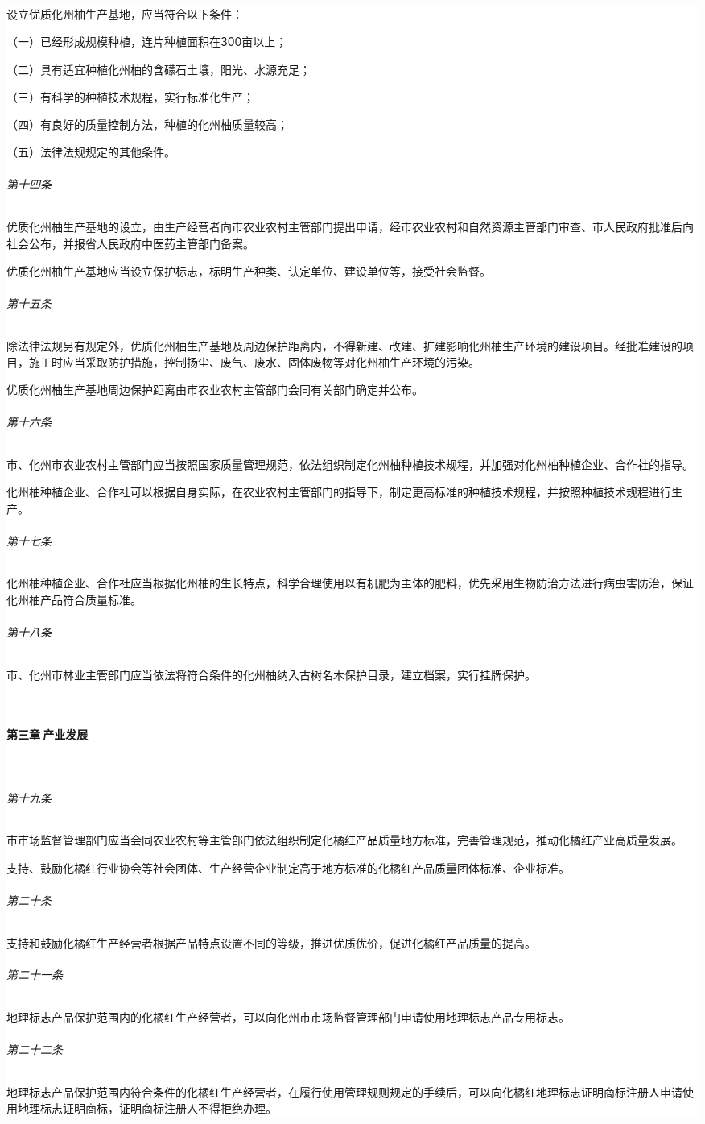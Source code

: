 设立优质化州柚生产基地，应当符合以下条件：

（一）已经形成规模种植，连片种植面积在300亩以上；

（二）具有适宜种植化州柚的含礞石土壤，阳光、水源充足；

（三）有科学的种植技术规程，实行标准化生产；

（四）有良好的质量控制方法，种植的化州柚质量较高；

（五）法律法规规定的其他条件。

###### 第十四条

优质化州柚生产基地的设立，由生产经营者向市农业农村主管部门提出申请，经市农业农村和自然资源主管部门审查、市人民政府批准后向社会公布，并报省人民政府中医药主管部门备案。

优质化州柚生产基地应当设立保护标志，标明生产种类、认定单位、建设单位等，接受社会监督。

###### 第十五条

除法律法规另有规定外，优质化州柚生产基地及周边保护距离内，不得新建、改建、扩建影响化州柚生产环境的建设项目。经批准建设的项目，施工时应当采取防护措施，控制扬尘、废气、废水、固体废物等对化州柚生产环境的污染。

优质化州柚生产基地周边保护距离由市农业农村主管部门会同有关部门确定并公布。

###### 第十六条

市、化州市农业农村主管部门应当按照国家质量管理规范，依法组织制定化州柚种植技术规程，并加强对化州柚种植企业、合作社的指导。

化州柚种植企业、合作社可以根据自身实际，在农业农村主管部门的指导下，制定更高标准的种植技术规程，并按照种植技术规程进行生产。

###### 第十七条

化州柚种植企业、合作社应当根据化州柚的生长特点，科学合理使用以有机肥为主体的肥料，优先采用生物防治方法进行病虫害防治，保证化州柚产品符合质量标准。

###### 第十八条

市、化州市林业主管部门应当依法将符合条件的化州柚纳入古树名木保护目录，建立档案，实行挂牌保护。

​

#### 第三章 产业发展

​

###### 第十九条

市市场监督管理部门应当会同农业农村等主管部门依法组织制定化橘红产品质量地方标准，完善管理规范，推动化橘红产业高质量发展。

支持、鼓励化橘红行业协会等社会团体、生产经营企业制定高于地方标准的化橘红产品质量团体标准、企业标准。

###### 第二十条

支持和鼓励化橘红生产经营者根据产品特点设置不同的等级，推进优质优价，促进化橘红产品质量的提高。

###### 第二十一条

地理标志产品保护范围内的化橘红生产经营者，可以向化州市市场监督管理部门申请使用地理标志产品专用标志。

###### 第二十二条

地理标志产品保护范围内符合条件的化橘红生产经营者，在履行使用管理规则规定的手续后，可以向化橘红地理标志证明商标注册人申请使用地理标志证明商标，证明商标注册人不得拒绝办理。
